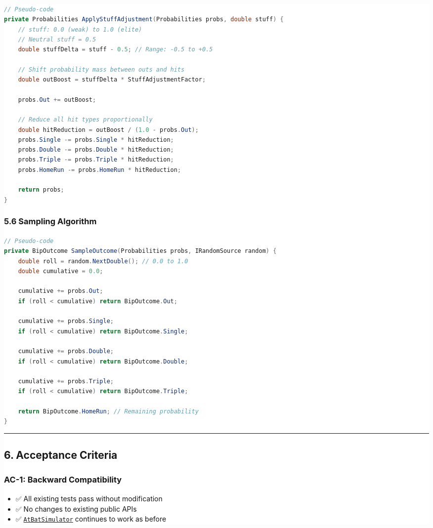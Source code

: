 ```csharp
// Pseudo-code
private Probabilities ApplyStuffAdjustment(Probabilities probs, double stuff) {
    // stuff: 0.0 (weak) to 1.0 (elite)
    // Neutral stuff = 0.5
    double stuffDelta = stuff - 0.5; // Range: -0.5 to +0.5

    // Shift probability mass between outs and hits
    double outBoost = stuffDelta * StuffAdjustmentFactor;

    probs.Out += outBoost;

    // Reduce all hit types proportionally
    double hitReduction = outBoost / (1.0 - probs.Out);
    probs.Single -= probs.Single * hitReduction;
    probs.Double -= probs.Double * hitReduction;
    probs.Triple -= probs.Triple * hitReduction;
    probs.HomeRun -= probs.HomeRun * hitReduction;

    return probs;
}
```

### 5.6 Sampling Algorithm

```csharp
// Pseudo-code
private BipOutcome SampleOutcome(Probabilities probs, IRandomSource random) {
    double roll = random.NextDouble(); // 0.0 to 1.0
    double cumulative = 0.0;

    cumulative += probs.Out;
    if (roll < cumulative) return BipOutcome.Out;

    cumulative += probs.Single;
    if (roll < cumulative) return BipOutcome.Single;

    cumulative += probs.Double;
    if (roll < cumulative) return BipOutcome.Double;

    cumulative += probs.Triple;
    if (roll < cumulative) return BipOutcome.Triple;

    return BipOutcome.HomeRun; // Remaining probability
}
```

---

## 6. Acceptance Criteria

### AC-1: Backward Compatibility
- ✅ All existing tests pass without modification
- ✅ No changes to existing public APIs
- ✅ [`AtBatSimulator`](src/DiamondSim/AtBatSimulator.cs) continues to work as before
